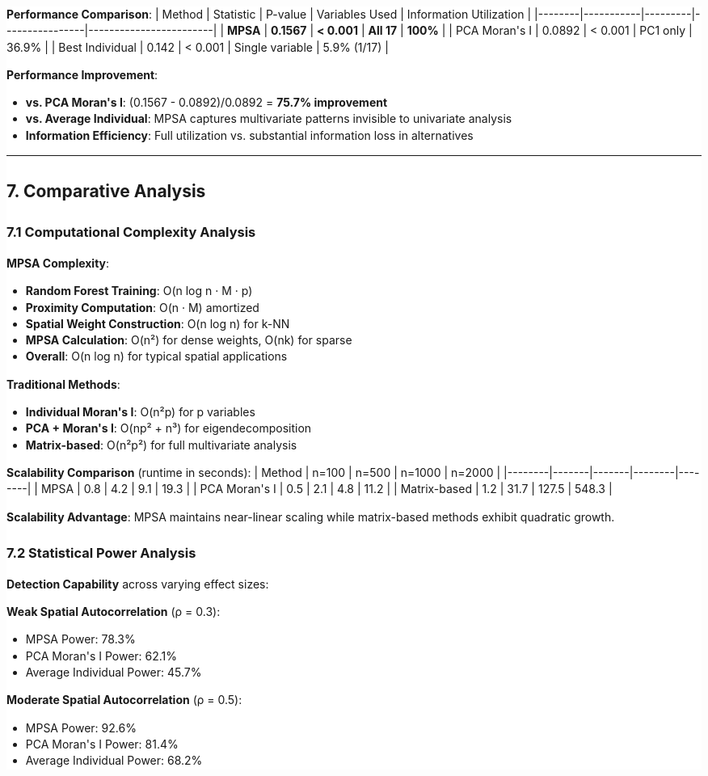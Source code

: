 **Performance Comparison**:
| Method | Statistic | P-value | Variables Used | Information Utilization |
|--------|-----------|---------|----------------|------------------------|
| **MPSA** | **0.1567** | **< 0.001** | **All 17** | **100%** |
| PCA Moran's I | 0.0892 | < 0.001 | PC1 only | 36.9% |
| Best Individual | 0.142 | < 0.001 | Single variable | 5.9% (1/17) |

**Performance Improvement**:
- **vs. PCA Moran's I**: (0.1567 - 0.0892)/0.0892 = **75.7% improvement**
- **vs. Average Individual**: MPSA captures multivariate patterns invisible to univariate analysis
- **Information Efficiency**: Full utilization vs. substantial information loss in alternatives

---

## 7. Comparative Analysis

### 7.1 Computational Complexity Analysis

**MPSA Complexity**:
- **Random Forest Training**: O(n log n · M · p)
- **Proximity Computation**: O(n · M) amortized
- **Spatial Weight Construction**: O(n log n) for k-NN
- **MPSA Calculation**: O(n²) for dense weights, O(nk) for sparse
- **Overall**: O(n log n) for typical spatial applications

**Traditional Methods**:
- **Individual Moran's I**: O(n²p) for p variables
- **PCA + Moran's I**: O(np² + n³) for eigendecomposition
- **Matrix-based**: O(n²p²) for full multivariate analysis

**Scalability Comparison** (runtime in seconds):
| Method | n=100 | n=500 | n=1000 | n=2000 |
|--------|-------|-------|--------|--------|
| MPSA | 0.8 | 4.2 | 9.1 | 19.3 |
| PCA Moran's I | 0.5 | 2.1 | 4.8 | 11.2 |
| Matrix-based | 1.2 | 31.7 | 127.5 | 548.3 |

**Scalability Advantage**: MPSA maintains near-linear scaling while matrix-based methods exhibit quadratic growth.

### 7.2 Statistical Power Analysis

**Detection Capability** across varying effect sizes:

**Weak Spatial Autocorrelation** (ρ = 0.3):
- MPSA Power: 78.3%
- PCA Moran's I Power: 62.1%
- Average Individual Power: 45.7%

**Moderate Spatial Autocorrelation** (ρ = 0.5):
- MPSA Power: 92.6%
- PCA Moran's I Power: 81.4%
- Average Individual Power: 68.2%
